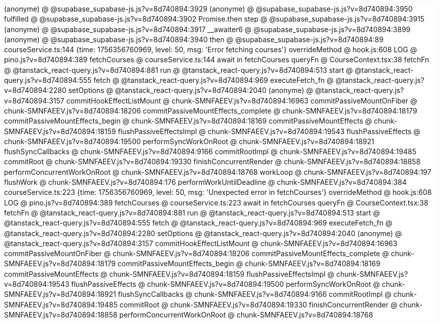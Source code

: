 (anonyme) @ @supabase_supabase-js.js?v=8d740894:3929
(anonyme) @ @supabase_supabase-js.js?v=8d740894:3950
fulfilled @ @supabase_supabase-js.js?v=8d740894:3902
Promise.then
step @ @supabase_supabase-js.js?v=8d740894:3915
(anonyme) @ @supabase_supabase-js.js?v=8d740894:3917
__awaiter6 @ @supabase_supabase-js.js?v=8d740894:3899
(anonyme) @ @supabase_supabase-js.js?v=8d740894:3940
then @ @supabase_supabase-js.js?v=8d740894:89
courseService.ts:144 {time: 1756356760969, level: 50, msg: 'Error fetching courses'}
overrideMethod @ hook.js:608
LOG @ pino.js?v=8d740894:389
fetchCourses @ courseService.ts:144
await in fetchCourses
queryFn @ CourseContext.tsx:38
fetchFn @ @tanstack_react-query.js?v=8d740894:881
run @ @tanstack_react-query.js?v=8d740894:513
start @ @tanstack_react-query.js?v=8d740894:555
fetch @ @tanstack_react-query.js?v=8d740894:969
executeFetch_fn @ @tanstack_react-query.js?v=8d740894:2280
setOptions @ @tanstack_react-query.js?v=8d740894:2040
(anonyme) @ @tanstack_react-query.js?v=8d740894:3157
commitHookEffectListMount @ chunk-SMNFAEEV.js?v=8d740894:16963
commitPassiveMountOnFiber @ chunk-SMNFAEEV.js?v=8d740894:18206
commitPassiveMountEffects_complete @ chunk-SMNFAEEV.js?v=8d740894:18179
commitPassiveMountEffects_begin @ chunk-SMNFAEEV.js?v=8d740894:18169
commitPassiveMountEffects @ chunk-SMNFAEEV.js?v=8d740894:18159
flushPassiveEffectsImpl @ chunk-SMNFAEEV.js?v=8d740894:19543
flushPassiveEffects @ chunk-SMNFAEEV.js?v=8d740894:19500
performSyncWorkOnRoot @ chunk-SMNFAEEV.js?v=8d740894:18921
flushSyncCallbacks @ chunk-SMNFAEEV.js?v=8d740894:9166
commitRootImpl @ chunk-SMNFAEEV.js?v=8d740894:19485
commitRoot @ chunk-SMNFAEEV.js?v=8d740894:19330
finishConcurrentRender @ chunk-SMNFAEEV.js?v=8d740894:18858
performConcurrentWorkOnRoot @ chunk-SMNFAEEV.js?v=8d740894:18768
workLoop @ chunk-SMNFAEEV.js?v=8d740894:197
flushWork @ chunk-SMNFAEEV.js?v=8d740894:176
performWorkUntilDeadline @ chunk-SMNFAEEV.js?v=8d740894:384
courseService.ts:223 {time: 1756356760969, level: 50, msg: 'Unexpected error in fetchCourses'}
overrideMethod @ hook.js:608
LOG @ pino.js?v=8d740894:389
fetchCourses @ courseService.ts:223
await in fetchCourses
queryFn @ CourseContext.tsx:38
fetchFn @ @tanstack_react-query.js?v=8d740894:881
run @ @tanstack_react-query.js?v=8d740894:513
start @ @tanstack_react-query.js?v=8d740894:555
fetch @ @tanstack_react-query.js?v=8d740894:969
executeFetch_fn @ @tanstack_react-query.js?v=8d740894:2280
setOptions @ @tanstack_react-query.js?v=8d740894:2040
(anonyme) @ @tanstack_react-query.js?v=8d740894:3157
commitHookEffectListMount @ chunk-SMNFAEEV.js?v=8d740894:16963
commitPassiveMountOnFiber @ chunk-SMNFAEEV.js?v=8d740894:18206
commitPassiveMountEffects_complete @ chunk-SMNFAEEV.js?v=8d740894:18179
commitPassiveMountEffects_begin @ chunk-SMNFAEEV.js?v=8d740894:18169
commitPassiveMountEffects @ chunk-SMNFAEEV.js?v=8d740894:18159
flushPassiveEffectsImpl @ chunk-SMNFAEEV.js?v=8d740894:19543
flushPassiveEffects @ chunk-SMNFAEEV.js?v=8d740894:19500
performSyncWorkOnRoot @ chunk-SMNFAEEV.js?v=8d740894:18921
flushSyncCallbacks @ chunk-SMNFAEEV.js?v=8d740894:9166
commitRootImpl @ chunk-SMNFAEEV.js?v=8d740894:19485
commitRoot @ chunk-SMNFAEEV.js?v=8d740894:19330
finishConcurrentRender @ chunk-SMNFAEEV.js?v=8d740894:18858
performConcurrentWorkOnRoot @ chunk-SMNFAEEV.js?v=8d740894:18768